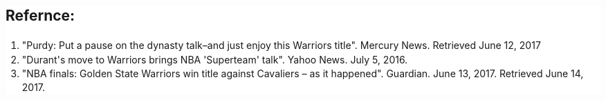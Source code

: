 Refernce:
---------

1.  "Purdy: Put a pause on the dynasty talk–and just enjoy this Warriors title". Mercury News. Retrieved June 12, 2017
2.  "Durant's move to Warriors brings NBA 'Superteam' talk". Yahoo News. July 5, 2016.
3.  "NBA finals: Golden State Warriors win title against Cavaliers – as it happened". Guardian. June 13, 2017. Retrieved June 14, 2017.
